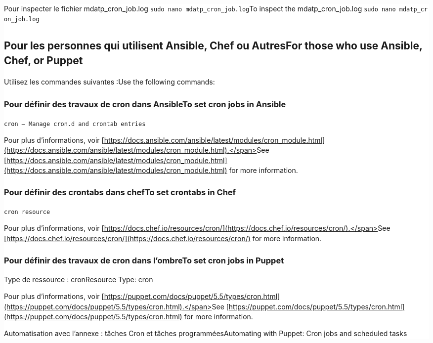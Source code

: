 <span data-ttu-id="b8d6e-137">Pour inspecter le fichier mdatp_cron_job.log `sudo nano mdatp_cron_job.log`</span><span class="sxs-lookup"><span data-stu-id="b8d6e-137">To inspect the mdatp_cron_job.log `sudo nano mdatp_cron_job.log`</span></span>

## <a name="for-those-who-use-ansible-chef-or-puppet"></a><span data-ttu-id="b8d6e-138">Pour les personnes qui utilisent Ansible, Chef ou Autres</span><span class="sxs-lookup"><span data-stu-id="b8d6e-138">For those who use Ansible, Chef, or Puppet</span></span>

<span data-ttu-id="b8d6e-139">Utilisez les commandes suivantes :</span><span class="sxs-lookup"><span data-stu-id="b8d6e-139">Use the following commands:</span></span>
### <a name="to-set-cron-jobs-in-ansible"></a><span data-ttu-id="b8d6e-140">Pour définir des travaux de cron dans Ansible</span><span class="sxs-lookup"><span data-stu-id="b8d6e-140">To set cron jobs in Ansible</span></span>

`cron – Manage cron.d and crontab entries`

<span data-ttu-id="b8d6e-141">Pour plus d’informations, voir [https://docs.ansible.com/ansible/latest/modules/cron_module.html](https://docs.ansible.com/ansible/latest/modules/cron_module.html).</span><span class="sxs-lookup"><span data-stu-id="b8d6e-141">See [https://docs.ansible.com/ansible/latest/modules/cron_module.html](https://docs.ansible.com/ansible/latest/modules/cron_module.html) for more information.</span></span>

### <a name="to-set-crontabs-in-chef"></a><span data-ttu-id="b8d6e-142">Pour définir des crontabs dans chef</span><span class="sxs-lookup"><span data-stu-id="b8d6e-142">To set crontabs in Chef</span></span>
`cron resource`

<span data-ttu-id="b8d6e-143">Pour plus d’informations, voir [https://docs.chef.io/resources/cron/](https://docs.chef.io/resources/cron/).</span><span class="sxs-lookup"><span data-stu-id="b8d6e-143">See [https://docs.chef.io/resources/cron/](https://docs.chef.io/resources/cron/) for more information.</span></span>

### <a name="to-set-cron-jobs-in-puppet"></a><span data-ttu-id="b8d6e-144">Pour définir des travaux de cron dans l’ombre</span><span class="sxs-lookup"><span data-stu-id="b8d6e-144">To set cron jobs in Puppet</span></span>
<span data-ttu-id="b8d6e-145">Type de ressource : cron</span><span class="sxs-lookup"><span data-stu-id="b8d6e-145">Resource Type: cron</span></span>

<span data-ttu-id="b8d6e-146">Pour plus d’informations, voir [https://puppet.com/docs/puppet/5.5/types/cron.html](https://puppet.com/docs/puppet/5.5/types/cron.html).</span><span class="sxs-lookup"><span data-stu-id="b8d6e-146">See [https://puppet.com/docs/puppet/5.5/types/cron.html](https://puppet.com/docs/puppet/5.5/types/cron.html) for more information.</span></span>

<span data-ttu-id="b8d6e-147">Automatisation avec l’annexe : tâches Cron et tâches programmées</span><span class="sxs-lookup"><span data-stu-id="b8d6e-147">Automating with Puppet: Cron jobs and scheduled tasks</span></span>

